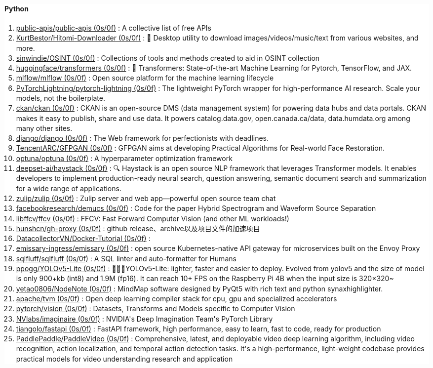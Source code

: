 #### Python
1. [public-apis/public-apis (0s/0f)](https://github.com/public-apis/public-apis) : A collective list of free APIs
2. [KurtBestor/Hitomi-Downloader (0s/0f)](https://github.com/KurtBestor/Hitomi-Downloader) : 🍰 Desktop utility to download images/videos/music/text from various websites, and more.
3. [sinwindie/OSINT (0s/0f)](https://github.com/sinwindie/OSINT) : Collections of tools and methods created to aid in OSINT collection
4. [huggingface/transformers (0s/0f)](https://github.com/huggingface/transformers) : 🤗 Transformers: State-of-the-art Machine Learning for Pytorch, TensorFlow, and JAX.
5. [mlflow/mlflow (0s/0f)](https://github.com/mlflow/mlflow) : Open source platform for the machine learning lifecycle
6. [PyTorchLightning/pytorch-lightning (0s/0f)](https://github.com/PyTorchLightning/pytorch-lightning) : The lightweight PyTorch wrapper for high-performance AI research. Scale your models, not the boilerplate.
7. [ckan/ckan (0s/0f)](https://github.com/ckan/ckan) : CKAN is an open-source DMS (data management system) for powering data hubs and data portals. CKAN makes it easy to publish, share and use data. It powers catalog.data.gov, open.canada.ca/data, data.humdata.org among many other sites.
8. [django/django (0s/0f)](https://github.com/django/django) : The Web framework for perfectionists with deadlines.
9. [TencentARC/GFPGAN (0s/0f)](https://github.com/TencentARC/GFPGAN) : GFPGAN aims at developing Practical Algorithms for Real-world Face Restoration.
10. [optuna/optuna (0s/0f)](https://github.com/optuna/optuna) : A hyperparameter optimization framework
11. [deepset-ai/haystack (0s/0f)](https://github.com/deepset-ai/haystack) : 🔍 Haystack is an open source NLP framework that leverages Transformer models. It enables developers to implement production-ready neural search, question answering, semantic document search and summarization for a wide range of applications.
12. [zulip/zulip (0s/0f)](https://github.com/zulip/zulip) : Zulip server and web app—powerful open source team chat
13. [facebookresearch/demucs (0s/0f)](https://github.com/facebookresearch/demucs) : Code for the paper Hybrid Spectrogram and Waveform Source Separation
14. [libffcv/ffcv (0s/0f)](https://github.com/libffcv/ffcv) : FFCV: Fast Forward Computer Vision (and other ML workloads!)
15. [hunshcn/gh-proxy (0s/0f)](https://github.com/hunshcn/gh-proxy) : github release、archive以及项目文件的加速项目
16. [DatacollectorVN/Docker-Tutorial (0s/0f)](https://github.com/DatacollectorVN/Docker-Tutorial) : 
17. [emissary-ingress/emissary (0s/0f)](https://github.com/emissary-ingress/emissary) : open source Kubernetes-native API gateway for microservices built on the Envoy Proxy
18. [sqlfluff/sqlfluff (0s/0f)](https://github.com/sqlfluff/sqlfluff) : A SQL linter and auto-formatter for Humans
19. [ppogg/YOLOv5-Lite (0s/0f)](https://github.com/ppogg/YOLOv5-Lite) : 🍅🍅🍅YOLOv5-Lite: lighter, faster and easier to deploy. Evolved from yolov5 and the size of model is only 900+kb (int8) and 1.9M (fp16). It can reach 10+ FPS on the Raspberry Pi 4B when the input size is 320×320~
20. [yetao0806/NodeNote (0s/0f)](https://github.com/yetao0806/NodeNote) : MindMap software designed by PyQt5 with rich text and python synaxhighlighter.
21. [apache/tvm (0s/0f)](https://github.com/apache/tvm) : Open deep learning compiler stack for cpu, gpu and specialized accelerators
22. [pytorch/vision (0s/0f)](https://github.com/pytorch/vision) : Datasets, Transforms and Models specific to Computer Vision
23. [NVlabs/imaginaire (0s/0f)](https://github.com/NVlabs/imaginaire) : NVIDIA's Deep Imagination Team's PyTorch Library
24. [tiangolo/fastapi (0s/0f)](https://github.com/tiangolo/fastapi) : FastAPI framework, high performance, easy to learn, fast to code, ready for production
25. [PaddlePaddle/PaddleVideo (0s/0f)](https://github.com/PaddlePaddle/PaddleVideo) : Comprehensive, latest, and deployable video deep learning algorithm, including video recognition, action localization, and temporal action detection tasks. It's a high-performance, light-weight codebase provides practical models for video understanding research and application
